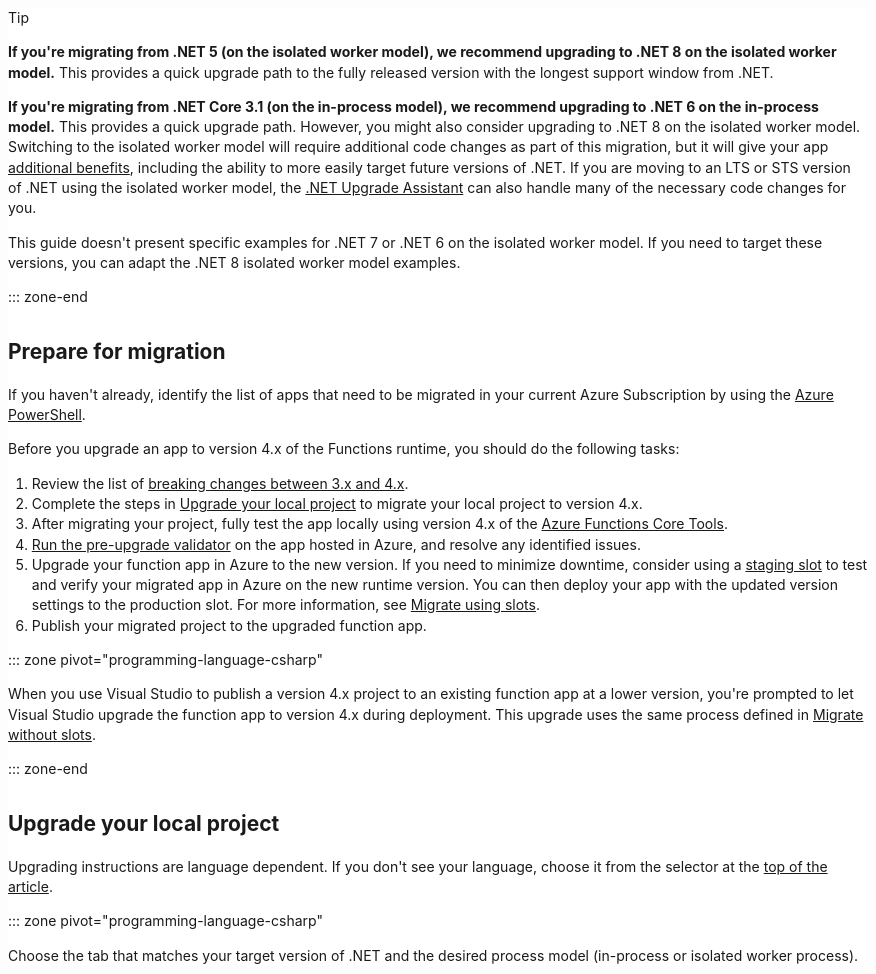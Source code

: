 > [!TIP]
> **If you're migrating from .NET 5 (on the isolated worker model), we recommend upgrading to .NET 8 on the isolated worker model.** This provides a quick upgrade path to the fully released version with the longest support window from .NET.
>
> **If you're migrating from .NET Core 3.1 (on the in-process model), we recommend upgrading to .NET 6 on the in-process model.** This provides a quick upgrade path. However, you might also consider upgrading to .NET 8 on the isolated worker model. Switching to the isolated worker model will require additional code changes as part of this migration, but it will give your app [additional benefits](./dotnet-isolated-in-process-differences.md), including the ability to more easily target future versions of .NET. If you are moving to an LTS or STS version of .NET using the isolated worker model, the [.NET Upgrade Assistant] can also handle many of the necessary code changes for you.

This guide doesn't present specific examples for .NET 7 or .NET 6 on the isolated worker model. If you need to target these versions, you can adapt the .NET 8 isolated worker model examples.

::: zone-end

## Prepare for migration

If you haven't already, identify the list of apps that need to be migrated in your current Azure Subscription by using the [Azure PowerShell](#identify-function-apps-to-upgrade).

Before you upgrade an app to version 4.x of the Functions runtime, you should do the following tasks:

1. Review the list of [breaking changes between 3.x and 4.x](#breaking-changes-between-3x-and-4x).
1. Complete the steps in [Upgrade your local project](#upgrade-your-local-project) to migrate your local project to version 4.x.
1. After migrating your project, fully test the app locally using version 4.x of the [Azure Functions Core Tools](functions-run-local.md). 
1. [Run the pre-upgrade validator](#run-the-pre-upgrade-validator) on the app hosted in Azure, and resolve any identified issues.
1. Upgrade your function app in Azure to the new version. If you need to minimize downtime, consider using a [staging slot](functions-deployment-slots.md) to test and verify your migrated app in Azure on the new runtime version. You can then deploy your app with the updated version settings to the production slot. For more information, see [Migrate using slots](#upgrade-using-slots).
1. Publish your migrated project to the upgraded function app.

::: zone pivot="programming-language-csharp"

  When you use Visual Studio to publish a version 4.x project to an existing function app at a lower version, you're prompted to let Visual Studio upgrade the function app to version 4.x during deployment. This upgrade uses the same process defined in [Migrate without slots](#upgrade-without-slots).

::: zone-end

## Upgrade your local project

Upgrading instructions are language dependent. If you don't see your language, choose it from the selector at the [top of the article](#top).

::: zone pivot="programming-language-csharp"  

Choose the tab that matches your target version of .NET and the desired process model (in-process or isolated worker process).


[ASP.NET Core integration]: ./dotnet-isolated-process-guide.md#aspnet-core-integration
[.NET Upgrade Assistant]: /dotnet/core/porting/upgrade-assistant-overview